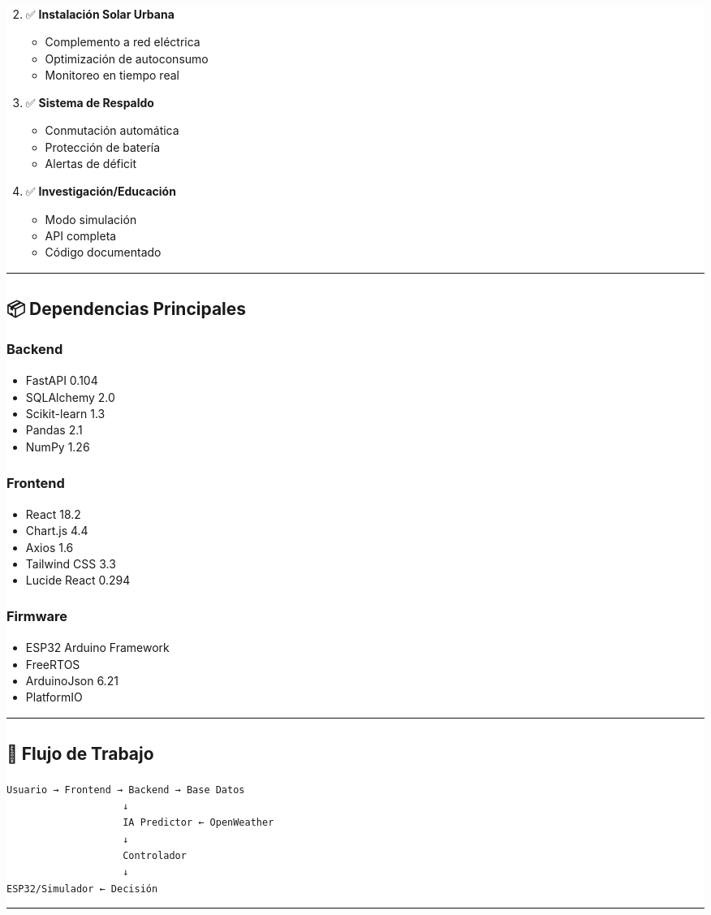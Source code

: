2. ✅ **Instalación Solar Urbana**
   - Complemento a red eléctrica
   - Optimización de autoconsumo
   - Monitoreo en tiempo real

3. ✅ **Sistema de Respaldo**
   - Conmutación automática
   - Protección de batería
   - Alertas de déficit

4. ✅ **Investigación/Educación**
   - Modo simulación
   - API completa
   - Código documentado

---

## 📦 Dependencias Principales

### Backend
- FastAPI 0.104
- SQLAlchemy 2.0
- Scikit-learn 1.3
- Pandas 2.1
- NumPy 1.26

### Frontend
- React 18.2
- Chart.js 4.4
- Axios 1.6
- Tailwind CSS 3.3
- Lucide React 0.294

### Firmware
- ESP32 Arduino Framework
- FreeRTOS
- ArduinoJson 6.21
- PlatformIO

---

## 🔄 Flujo de Trabajo

```
Usuario → Frontend → Backend → Base Datos
                    ↓
                    IA Predictor ← OpenWeather
                    ↓
                    Controlador
                    ↓
ESP32/Simulador ← Decisión
```

---
